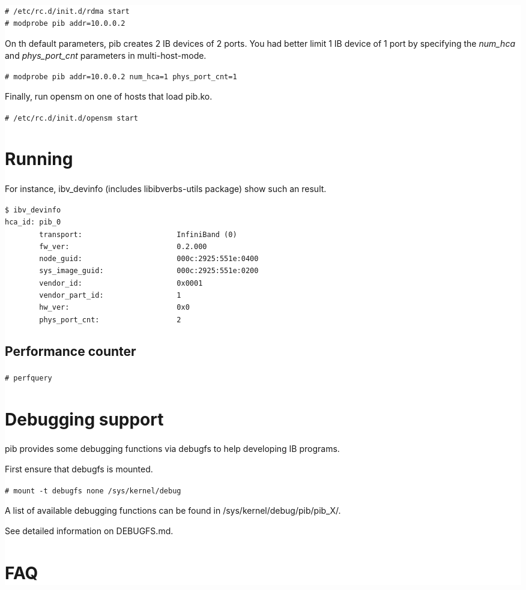     # /etc/rc.d/init.d/rdma start
    # modprobe pib addr=10.0.0.2

On th default parameters, pib creates 2 IB devices of 2 ports.
You had better limit 1 IB device of 1 port by specifying the _num_hca_ and _phys_port_cnt_ parameters in multi-host-mode.

    # modprobe pib addr=10.0.0.2 num_hca=1 phys_port_cnt=1

Finally, run opensm on one of hosts that load pib.ko.

    # /etc/rc.d/init.d/opensm start

Running
=======

For instance, ibv_devinfo (includes libibverbs-utils package) show such an result.

    $ ibv_devinfo
    hca_id: pib_0
            transport:                      InfiniBand (0)
            fw_ver:                         0.2.000
            node_guid:                      000c:2925:551e:0400
            sys_image_guid:                 000c:2925:551e:0200
            vendor_id:                      0x0001
            vendor_part_id:                 1
            hw_ver:                         0x0
            phys_port_cnt:                  2

Performance counter
-------------------

    # perfquery

Debugging support
=================

pib provides some debugging functions via debugfs to help developing IB programs.

First ensure that debugfs is mounted.

    # mount -t debugfs none /sys/kernel/debug

A list of available debugging functions can be found in /sys/kernel/debug/pib/pib_X/.

See detailed information on DEBUGFS.md.


FAQ
===
